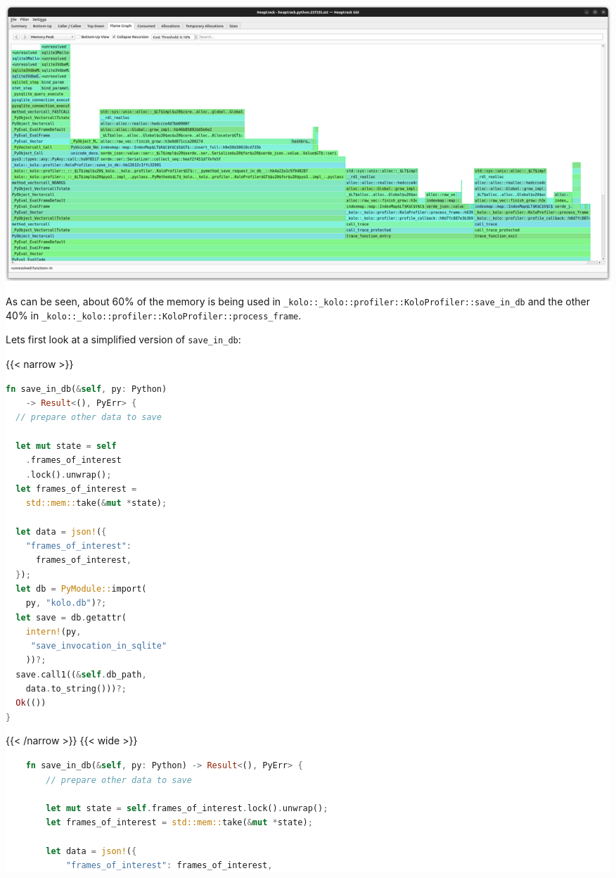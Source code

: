 
![The heaptrack GUI, showing three main sections. One is `_kolo::_kolo::profiler::KoloProfiler::save_in_db` using about 60% memory and the other two are both `_kolo::_kolo::profiler::KoloProfiler::process_frame` using 20% each.](images/heaptrack-start.png)

As can be seen, about 60% of the memory is being used in `_kolo::_kolo::profiler::KoloProfiler::save_in_db` and the other 40% in `_kolo::_kolo::profiler::KoloProfiler::process_frame`.

Lets first look at a simplified version of `save_in_db`:

{{< narrow >}}
```rust
fn save_in_db(&self, py: Python)
    -> Result<(), PyErr> {
  // prepare other data to save

  let mut state = self
    .frames_of_interest
    .lock().unwrap();
  let frames_of_interest =
    std::mem::take(&mut *state);

  let data = json!({
    "frames_of_interest":
      frames_of_interest,
  });
  let db = PyModule::import(
    py, "kolo.db")?;
  let save = db.getattr(
    intern!(py,
     "save_invocation_in_sqlite"
    ))?;
  save.call1((&self.db_path,
    data.to_string()))?;
  Ok(())
}
```
{{< /narrow >}}
{{< wide >}}
```rust
    fn save_in_db(&self, py: Python) -> Result<(), PyErr> {
        // prepare other data to save

        let mut state = self.frames_of_interest.lock().unwrap();
        let frames_of_interest = std::mem::take(&mut *state);

        let data = json!({
            "frames_of_interest": frames_of_interest,
```